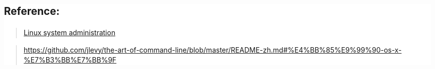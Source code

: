## Reference:
>[ Linux system administration](https://developer.ibm.com/tutorials/l-lpic1-map/)


> https://github.com/jlevy/the-art-of-command-line/blob/master/README-zh.md#%E4%BB%85%E9%99%90-os-x-%E7%B3%BB%E7%BB%9F